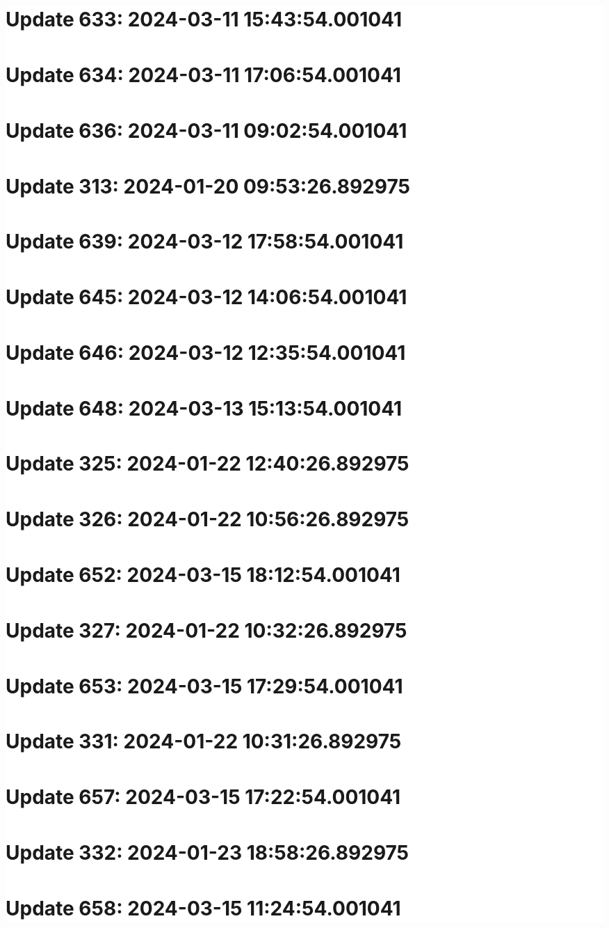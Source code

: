 # Update 633: 2024-03-11 15:43:54.001041

# Update 634: 2024-03-11 17:06:54.001041

# Update 636: 2024-03-11 09:02:54.001041

# Update 313: 2024-01-20 09:53:26.892975

# Update 639: 2024-03-12 17:58:54.001041

# Update 645: 2024-03-12 14:06:54.001041

# Update 646: 2024-03-12 12:35:54.001041

# Update 648: 2024-03-13 15:13:54.001041

# Update 325: 2024-01-22 12:40:26.892975

# Update 326: 2024-01-22 10:56:26.892975

# Update 652: 2024-03-15 18:12:54.001041

# Update 327: 2024-01-22 10:32:26.892975

# Update 653: 2024-03-15 17:29:54.001041

# Update 331: 2024-01-22 10:31:26.892975

# Update 657: 2024-03-15 17:22:54.001041

# Update 332: 2024-01-23 18:58:26.892975

# Update 658: 2024-03-15 11:24:54.001041

